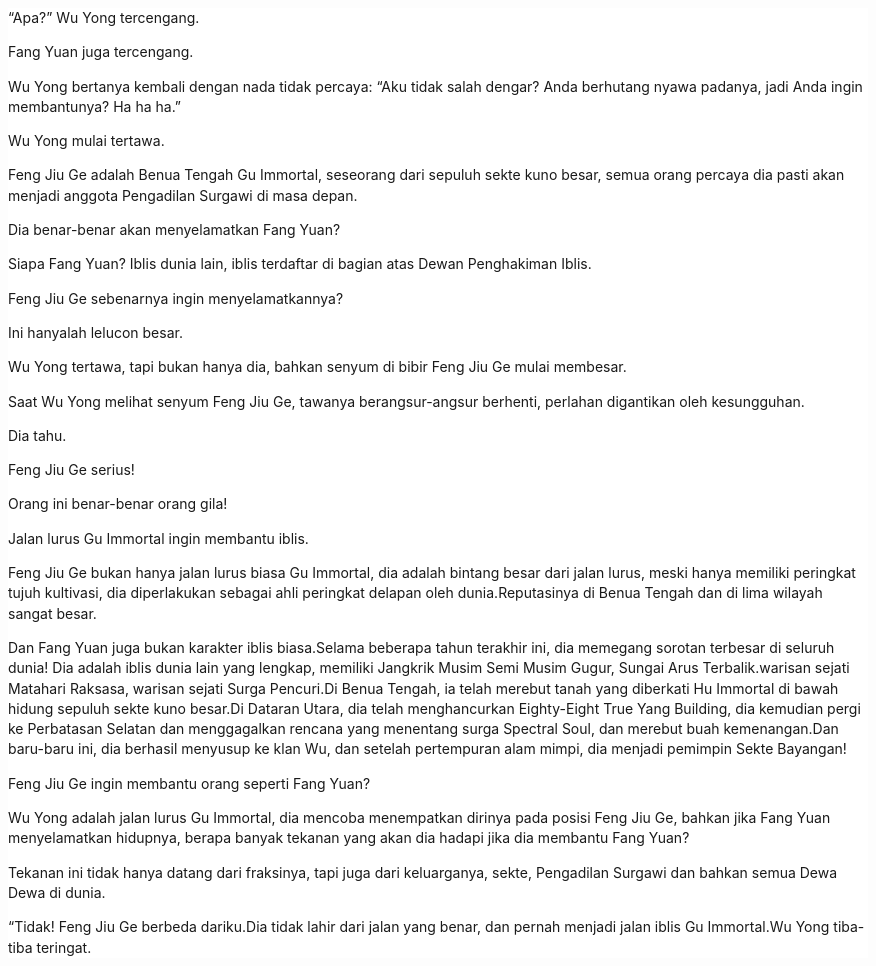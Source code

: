 

“Apa?” Wu Yong tercengang.

Fang Yuan juga tercengang.

Wu Yong bertanya kembali dengan nada tidak percaya: “Aku tidak salah dengar? Anda berhutang nyawa padanya, jadi Anda ingin membantunya? Ha ha ha.”

Wu Yong mulai tertawa.

Feng Jiu Ge adalah Benua Tengah Gu Immortal, seseorang dari sepuluh sekte kuno besar, semua orang percaya dia pasti akan menjadi anggota Pengadilan Surgawi di masa depan.

Dia benar-benar akan menyelamatkan Fang Yuan?

Siapa Fang Yuan? Iblis dunia lain, iblis terdaftar di bagian atas Dewan Penghakiman Iblis.

Feng Jiu Ge sebenarnya ingin menyelamatkannya?

Ini hanyalah lelucon besar.

Wu Yong tertawa, tapi bukan hanya dia, bahkan senyum di bibir Feng Jiu Ge mulai membesar.

Saat Wu Yong melihat senyum Feng Jiu Ge, tawanya berangsur-angsur berhenti, perlahan digantikan oleh kesungguhan.

Dia tahu.

Feng Jiu Ge serius!

Orang ini benar-benar orang gila!

Jalan lurus Gu Immortal ingin membantu iblis.

Feng Jiu Ge bukan hanya jalan lurus biasa Gu Immortal, dia adalah bintang besar dari jalan lurus, meski hanya memiliki peringkat tujuh kultivasi, dia diperlakukan sebagai ahli peringkat delapan oleh dunia.Reputasinya di Benua Tengah dan di lima wilayah sangat besar.

Dan Fang Yuan juga bukan karakter iblis biasa.Selama beberapa tahun terakhir ini, dia memegang sorotan terbesar di seluruh dunia! Dia adalah iblis dunia lain yang lengkap, memiliki Jangkrik Musim Semi Musim Gugur, Sungai Arus Terbalik.warisan sejati Matahari Raksasa, warisan sejati Surga Pencuri.Di Benua Tengah, ia telah merebut tanah yang diberkati Hu Immortal di bawah hidung sepuluh sekte kuno besar.Di Dataran Utara, dia telah menghancurkan Eighty-Eight True Yang Building, dia kemudian pergi ke Perbatasan Selatan dan menggagalkan rencana yang menentang surga Spectral Soul, dan merebut buah kemenangan.Dan baru-baru ini, dia berhasil menyusup ke klan Wu, dan setelah pertempuran alam mimpi, dia menjadi pemimpin Sekte Bayangan!

Feng Jiu Ge ingin membantu orang seperti Fang Yuan?

Wu Yong adalah jalan lurus Gu Immortal, dia mencoba menempatkan dirinya pada posisi Feng Jiu Ge, bahkan jika Fang Yuan menyelamatkan hidupnya, berapa banyak tekanan yang akan dia hadapi jika dia membantu Fang Yuan?

Tekanan ini tidak hanya datang dari fraksinya, tapi juga dari keluarganya, sekte, Pengadilan Surgawi dan bahkan semua Dewa Dewa di dunia.

“Tidak! Feng Jiu Ge berbeda dariku.Dia tidak lahir dari jalan yang benar, dan pernah menjadi jalan iblis Gu Immortal.Wu Yong tiba-tiba teringat.


